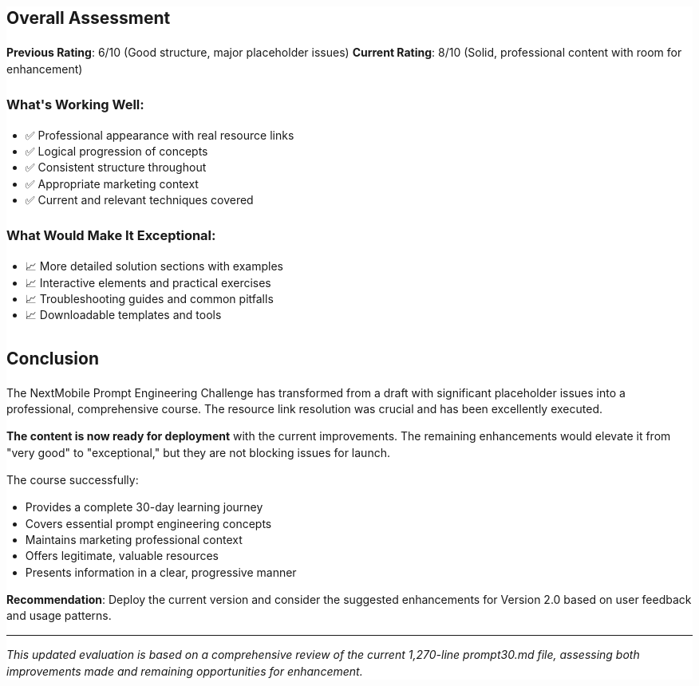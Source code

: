 ## Overall Assessment

**Previous Rating**: 6/10 (Good structure, major placeholder issues)
**Current Rating**: 8/10 (Solid, professional content with room for enhancement)

### What's Working Well:
- ✅ Professional appearance with real resource links
- ✅ Logical progression of concepts
- ✅ Consistent structure throughout
- ✅ Appropriate marketing context
- ✅ Current and relevant techniques covered

### What Would Make It Exceptional:
- 📈 More detailed solution sections with examples
- 📈 Interactive elements and practical exercises
- 📈 Troubleshooting guides and common pitfalls
- 📈 Downloadable templates and tools

## Conclusion

The NextMobile Prompt Engineering Challenge has transformed from a draft with significant placeholder issues into a professional, comprehensive course. The resource link resolution was crucial and has been excellently executed.

**The content is now ready for deployment** with the current improvements. The remaining enhancements would elevate it from "very good" to "exceptional," but they are not blocking issues for launch.

The course successfully:
- Provides a complete 30-day learning journey
- Covers essential prompt engineering concepts
- Maintains marketing professional context
- Offers legitimate, valuable resources
- Presents information in a clear, progressive manner

**Recommendation**: Deploy the current version and consider the suggested enhancements for Version 2.0 based on user feedback and usage patterns.

---

*This updated evaluation is based on a comprehensive review of the current 1,270-line prompt30.md file, assessing both improvements made and remaining opportunities for enhancement.* 